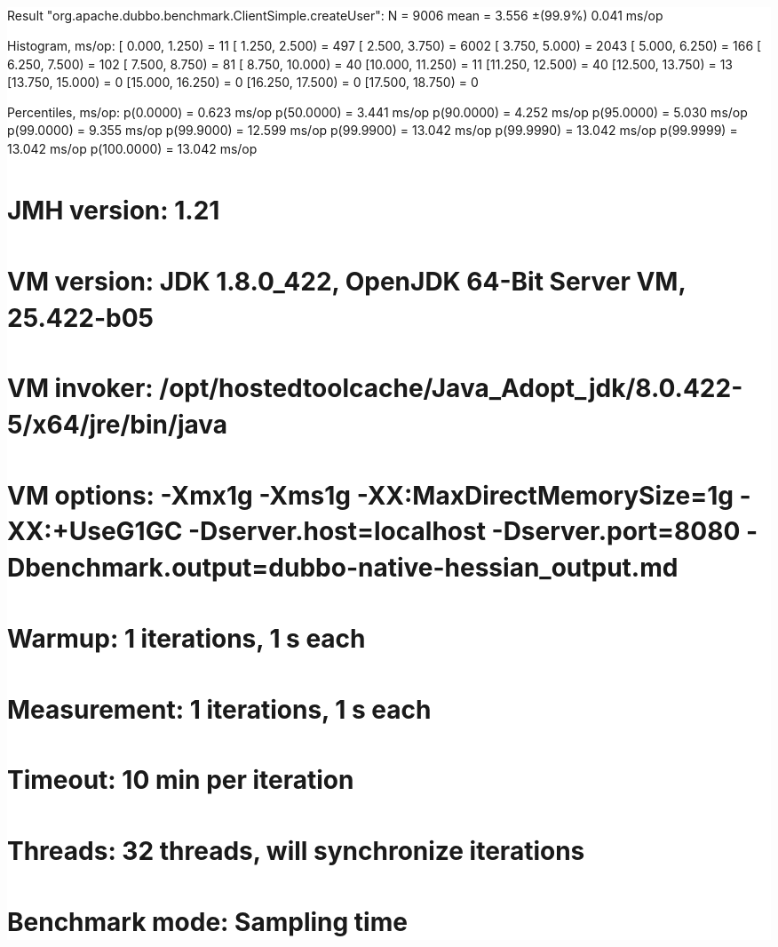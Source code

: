 

Result "org.apache.dubbo.benchmark.ClientSimple.createUser":
  N = 9006
  mean =      3.556 ±(99.9%) 0.041 ms/op

  Histogram, ms/op:
    [ 0.000,  1.250) = 11 
    [ 1.250,  2.500) = 497 
    [ 2.500,  3.750) = 6002 
    [ 3.750,  5.000) = 2043 
    [ 5.000,  6.250) = 166 
    [ 6.250,  7.500) = 102 
    [ 7.500,  8.750) = 81 
    [ 8.750, 10.000) = 40 
    [10.000, 11.250) = 11 
    [11.250, 12.500) = 40 
    [12.500, 13.750) = 13 
    [13.750, 15.000) = 0 
    [15.000, 16.250) = 0 
    [16.250, 17.500) = 0 
    [17.500, 18.750) = 0 

  Percentiles, ms/op:
      p(0.0000) =      0.623 ms/op
     p(50.0000) =      3.441 ms/op
     p(90.0000) =      4.252 ms/op
     p(95.0000) =      5.030 ms/op
     p(99.0000) =      9.355 ms/op
     p(99.9000) =     12.599 ms/op
     p(99.9900) =     13.042 ms/op
     p(99.9990) =     13.042 ms/op
     p(99.9999) =     13.042 ms/op
    p(100.0000) =     13.042 ms/op


# JMH version: 1.21
# VM version: JDK 1.8.0_422, OpenJDK 64-Bit Server VM, 25.422-b05
# VM invoker: /opt/hostedtoolcache/Java_Adopt_jdk/8.0.422-5/x64/jre/bin/java
# VM options: -Xmx1g -Xms1g -XX:MaxDirectMemorySize=1g -XX:+UseG1GC -Dserver.host=localhost -Dserver.port=8080 -Dbenchmark.output=dubbo-native-hessian_output.md
# Warmup: 1 iterations, 1 s each
# Measurement: 1 iterations, 1 s each
# Timeout: 10 min per iteration
# Threads: 32 threads, will synchronize iterations
# Benchmark mode: Sampling time